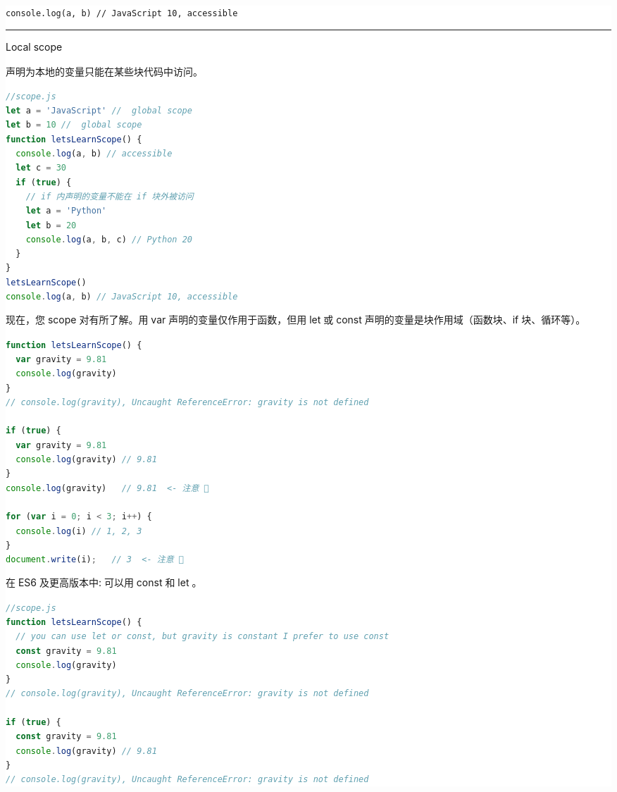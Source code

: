 ```
console.log(a, b) // JavaScript 10, accessible
```



----

Local scope

声明为本地的变量只能在某些块代码中访问。

```js
//scope.js
let a = 'JavaScript' //  global scope 
let b = 10 //  global scope 
function letsLearnScope() {
  console.log(a, b) // accessible
  let c = 30
  if (true) {
    // if 内声明的变量不能在 if 块外被访问
    let a = 'Python'
    let b = 20
    console.log(a, b, c) // Python 20
  }
}
letsLearnScope()
console.log(a, b) // JavaScript 10, accessible
```



现在，您 scope 对有所了解。用 var 声明的变量仅作用于函数，但用 let 或 const 声明的变量是块作用域（函数块、if 块、循环等）。

```js
function letsLearnScope() {
  var gravity = 9.81
  console.log(gravity)
}
// console.log(gravity), Uncaught ReferenceError: gravity is not defined

if (true) {
  var gravity = 9.81
  console.log(gravity) // 9.81
}
console.log(gravity)   // 9.81  <- 注意 📢

for (var i = 0; i < 3; i++) {
  console.log(i) // 1, 2, 3
}
document.write(i);   // 3  <- 注意 📢
```



在 ES6 及更高版本中:  可以用 const 和 let 。

```js
//scope.js
function letsLearnScope() {
  // you can use let or const, but gravity is constant I prefer to use const
  const gravity = 9.81
  console.log(gravity)
}
// console.log(gravity), Uncaught ReferenceError: gravity is not defined

if (true) {
  const gravity = 9.81
  console.log(gravity) // 9.81
}
// console.log(gravity), Uncaught ReferenceError: gravity is not defined
```